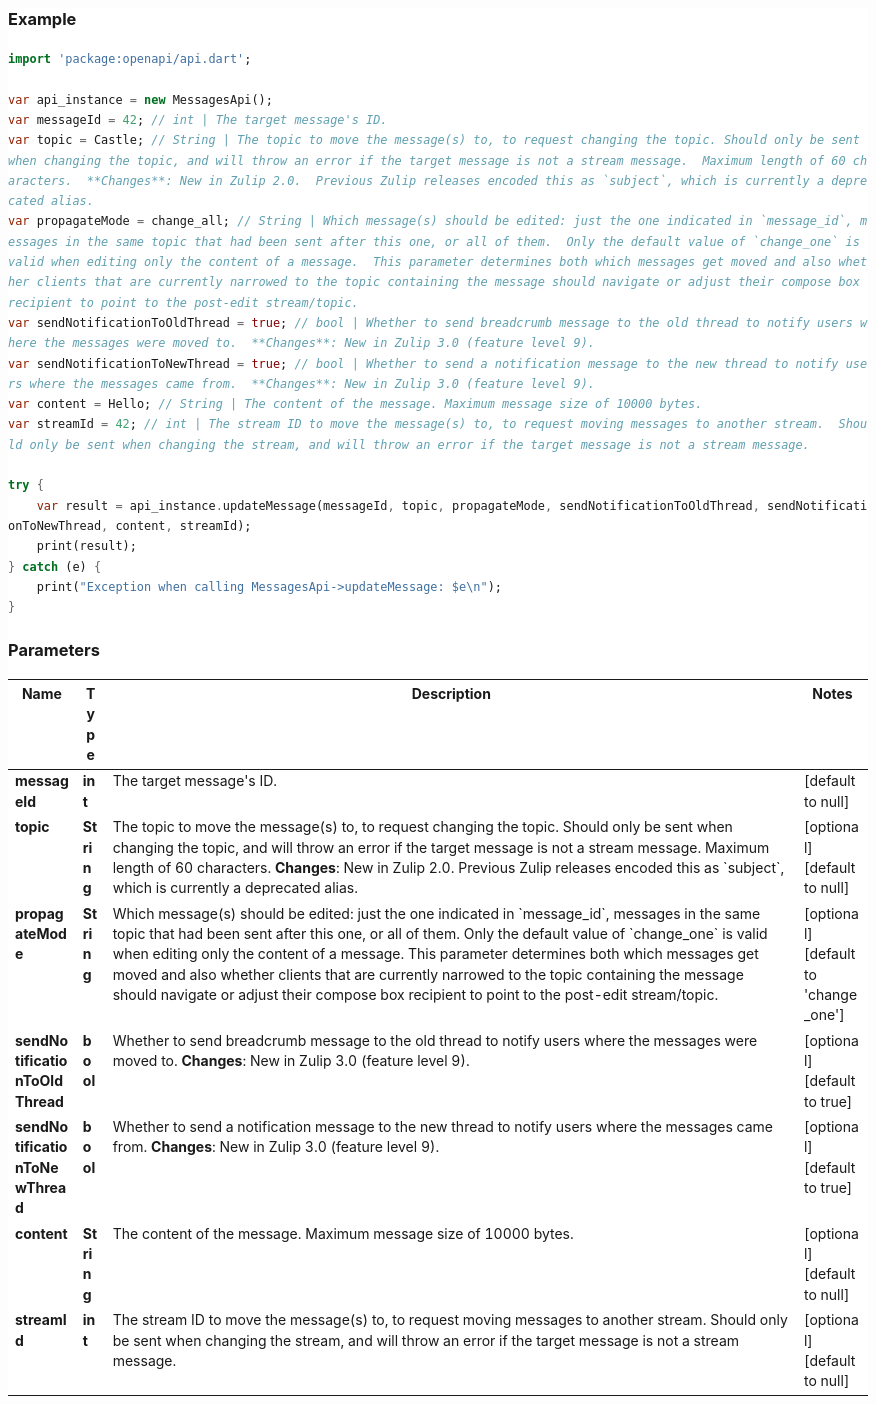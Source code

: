 ### Example 
```dart
import 'package:openapi/api.dart';

var api_instance = new MessagesApi();
var messageId = 42; // int | The target message's ID. 
var topic = Castle; // String | The topic to move the message(s) to, to request changing the topic. Should only be sent when changing the topic, and will throw an error if the target message is not a stream message.  Maximum length of 60 characters.  **Changes**: New in Zulip 2.0.  Previous Zulip releases encoded this as `subject`, which is currently a deprecated alias. 
var propagateMode = change_all; // String | Which message(s) should be edited: just the one indicated in `message_id`, messages in the same topic that had been sent after this one, or all of them.  Only the default value of `change_one` is valid when editing only the content of a message.  This parameter determines both which messages get moved and also whether clients that are currently narrowed to the topic containing the message should navigate or adjust their compose box recipient to point to the post-edit stream/topic. 
var sendNotificationToOldThread = true; // bool | Whether to send breadcrumb message to the old thread to notify users where the messages were moved to.  **Changes**: New in Zulip 3.0 (feature level 9). 
var sendNotificationToNewThread = true; // bool | Whether to send a notification message to the new thread to notify users where the messages came from.  **Changes**: New in Zulip 3.0 (feature level 9). 
var content = Hello; // String | The content of the message. Maximum message size of 10000 bytes. 
var streamId = 42; // int | The stream ID to move the message(s) to, to request moving messages to another stream.  Should only be sent when changing the stream, and will throw an error if the target message is not a stream message. 

try { 
    var result = api_instance.updateMessage(messageId, topic, propagateMode, sendNotificationToOldThread, sendNotificationToNewThread, content, streamId);
    print(result);
} catch (e) {
    print("Exception when calling MessagesApi->updateMessage: $e\n");
}
```

### Parameters

Name | Type | Description  | Notes
------------- | ------------- | ------------- | -------------
 **messageId** | **int**| The target message&#39;s ID.  | [default to null]
 **topic** | **String**| The topic to move the message(s) to, to request changing the topic. Should only be sent when changing the topic, and will throw an error if the target message is not a stream message.  Maximum length of 60 characters.  **Changes**: New in Zulip 2.0.  Previous Zulip releases encoded this as &#x60;subject&#x60;, which is currently a deprecated alias.  | [optional] [default to null]
 **propagateMode** | **String**| Which message(s) should be edited: just the one indicated in &#x60;message_id&#x60;, messages in the same topic that had been sent after this one, or all of them.  Only the default value of &#x60;change_one&#x60; is valid when editing only the content of a message.  This parameter determines both which messages get moved and also whether clients that are currently narrowed to the topic containing the message should navigate or adjust their compose box recipient to point to the post-edit stream/topic.  | [optional] [default to &#39;change_one&#39;]
 **sendNotificationToOldThread** | **bool**| Whether to send breadcrumb message to the old thread to notify users where the messages were moved to.  **Changes**: New in Zulip 3.0 (feature level 9).  | [optional] [default to true]
 **sendNotificationToNewThread** | **bool**| Whether to send a notification message to the new thread to notify users where the messages came from.  **Changes**: New in Zulip 3.0 (feature level 9).  | [optional] [default to true]
 **content** | **String**| The content of the message. Maximum message size of 10000 bytes.  | [optional] [default to null]
 **streamId** | **int**| The stream ID to move the message(s) to, to request moving messages to another stream.  Should only be sent when changing the stream, and will throw an error if the target message is not a stream message.  | [optional] [default to null]
